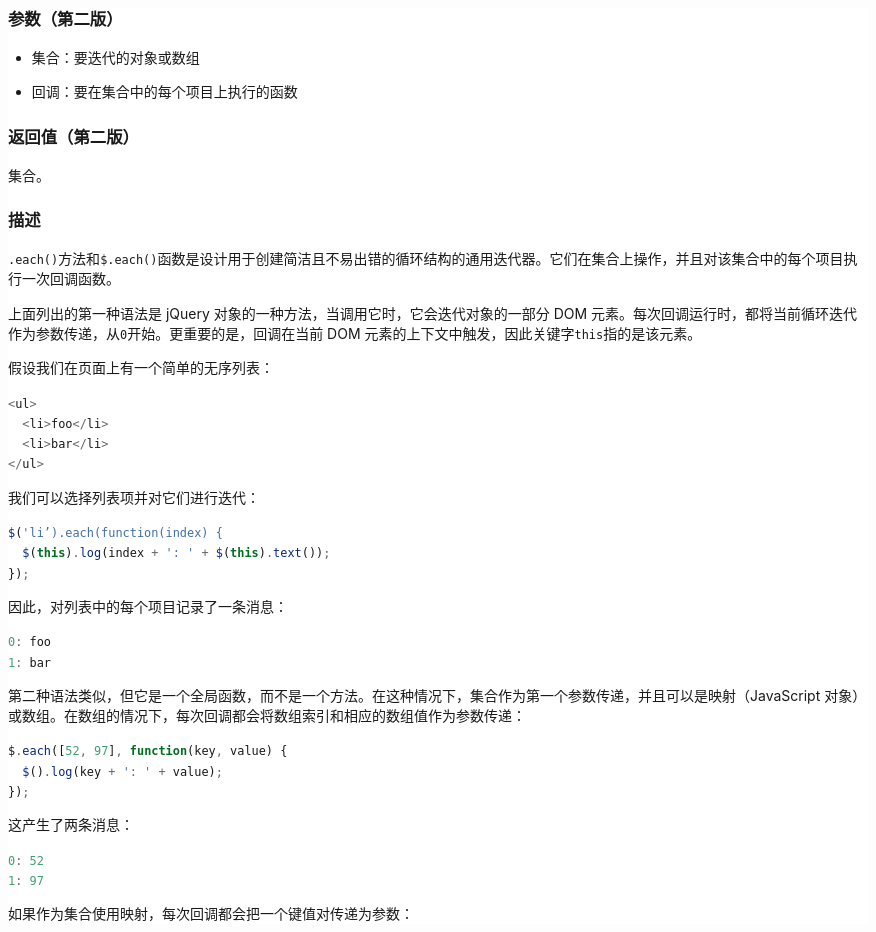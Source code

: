 ### 参数（第二版）

+   集合：要迭代的对象或数组

+   回调：要在集合中的每个项目上执行的函数

### 返回值（第二版）

集合。

### 描述

`.each()`方法和`$.each()`函数是设计用于创建简洁且不易出错的循环结构的通用迭代器。它们在集合上操作，并且对该集合中的每个项目执行一次回调函数。

上面列出的第一种语法是 jQuery 对象的一种方法，当调用它时，它会迭代对象的一部分 DOM 元素。每次回调运行时，都将当前循环迭代作为参数传递，从`0`开始。更重要的是，回调在当前 DOM 元素的上下文中触发，因此关键字`this`指的是该元素。

假设我们在页面上有一个简单的无序列表：

```js
<ul>
  <li>foo</li>
  <li>bar</li>
</ul>
```

我们可以选择列表项并对它们进行迭代：

```js
$('li’).each(function(index) {
  $(this).log(index + ': ' + $(this).text());
});
```

因此，对列表中的每个项目记录了一条消息：

```js
0: foo
1: bar

```

第二种语法类似，但它是一个全局函数，而不是一个方法。在这种情况下，集合作为第一个参数传递，并且可以是映射（JavaScript 对象）或数组。在数组的情况下，每次回调都会将数组索引和相应的数组值作为参数传递：

```js
$.each([52, 97], function(key, value) {
  $().log(key + ': ' + value);
});
```

这产生了两条消息：

```js
0: 52
1: 97
```

如果作为集合使用映射，每次回调都会把一个键值对传递为参数：
